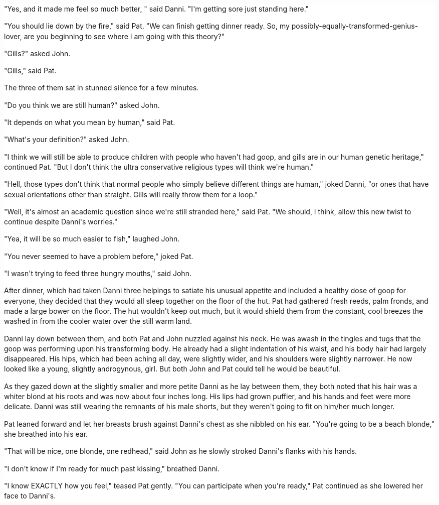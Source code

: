 "Yes, and it made me feel so much better, " said Danni. "I'm getting sore just standing here."

"You should lie down by the fire," said Pat. "We can finish getting dinner ready. So, my possibly-equally-transformed-genius-lover, are you beginning to see where I am going with this theory?"

"Gills?" asked John.

"Gills," said Pat.

The three of them sat in stunned silence for a few minutes.

"Do you think we are still human?" asked John.

"It depends on what you mean by human," said Pat.

"What's your definition?" asked John.

"I think we will still be able to produce children with people who haven't had goop, and gills are in our human genetic heritage," continued Pat. "But I don't think the ultra conservative religious types will think we're human."

"Hell, those types don't think that normal people who simply believe different things are human," joked Danni, "or ones that have sexual orientations other than straight. Gills will really throw them for a loop."

"Well, it's almost an academic question since we're still stranded here," said Pat. "We should, I think, allow this new twist to continue despite Danni's worries."

"Yea, it will be so much easier to fish," laughed John.

"You never seemed to have a problem before," joked Pat.

"I wasn't trying to feed three hungry mouths," said John.

After dinner, which had taken Danni three helpings to satiate his unusual appetite and included a healthy dose of goop for everyone, they decided that they would all sleep together on the floor of the hut. Pat had gathered fresh reeds, palm fronds, and made a large bower on the floor. The hut wouldn't keep out much, but it would shield them from the constant, cool breezes the washed in from the cooler water over the still warm land.

Danni lay down between them, and both Pat and John nuzzled against his neck. He was awash in the tingles and tugs that the goop was performing upon his transforming body. He already had a slight indentation of his waist, and his body hair had largely disappeared. His hips, which had been aching all day, were slightly wider, and his shoulders were slightly narrower. He now looked like a young, slightly androgynous, girl. But both John and Pat could tell he would be beautiful.

As they gazed down at the slightly smaller and more petite Danni as he lay between them, they both noted that his hair was a whiter blond at his roots and was now about four inches long. His lips had grown puffier, and his hands and feet were more delicate. Danni was still wearing the remnants of his male shorts, but they weren't going to fit on him/her much longer.

Pat leaned forward and let her breasts brush against Danni's chest as she nibbled on his ear. "You're going to be a beach blonde," she breathed into his ear.

"That will be nice, one blonde, one redhead," said John as he slowly stroked Danni's flanks with his hands.

"I don't know if I'm ready for much past kissing," breathed Danni.

"I know EXACTLY how you feel," teased Pat gently. "You can participate when you're ready," Pat continued as she lowered her face to Danni's.
